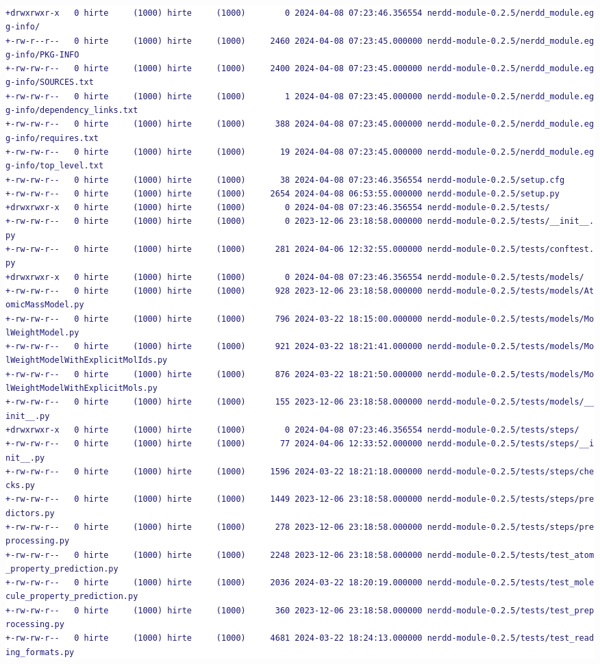 ```diff
+drwxrwxr-x   0 hirte     (1000) hirte     (1000)        0 2024-04-08 07:23:46.356554 nerdd-module-0.2.5/nerdd_module.egg-info/
+-rw-r--r--   0 hirte     (1000) hirte     (1000)     2460 2024-04-08 07:23:45.000000 nerdd-module-0.2.5/nerdd_module.egg-info/PKG-INFO
+-rw-rw-r--   0 hirte     (1000) hirte     (1000)     2400 2024-04-08 07:23:45.000000 nerdd-module-0.2.5/nerdd_module.egg-info/SOURCES.txt
+-rw-rw-r--   0 hirte     (1000) hirte     (1000)        1 2024-04-08 07:23:45.000000 nerdd-module-0.2.5/nerdd_module.egg-info/dependency_links.txt
+-rw-rw-r--   0 hirte     (1000) hirte     (1000)      388 2024-04-08 07:23:45.000000 nerdd-module-0.2.5/nerdd_module.egg-info/requires.txt
+-rw-rw-r--   0 hirte     (1000) hirte     (1000)       19 2024-04-08 07:23:45.000000 nerdd-module-0.2.5/nerdd_module.egg-info/top_level.txt
+-rw-rw-r--   0 hirte     (1000) hirte     (1000)       38 2024-04-08 07:23:46.356554 nerdd-module-0.2.5/setup.cfg
+-rw-rw-r--   0 hirte     (1000) hirte     (1000)     2654 2024-04-08 06:53:55.000000 nerdd-module-0.2.5/setup.py
+drwxrwxr-x   0 hirte     (1000) hirte     (1000)        0 2024-04-08 07:23:46.356554 nerdd-module-0.2.5/tests/
+-rw-rw-r--   0 hirte     (1000) hirte     (1000)        0 2023-12-06 23:18:58.000000 nerdd-module-0.2.5/tests/__init__.py
+-rw-rw-r--   0 hirte     (1000) hirte     (1000)      281 2024-04-06 12:32:55.000000 nerdd-module-0.2.5/tests/conftest.py
+drwxrwxr-x   0 hirte     (1000) hirte     (1000)        0 2024-04-08 07:23:46.356554 nerdd-module-0.2.5/tests/models/
+-rw-rw-r--   0 hirte     (1000) hirte     (1000)      928 2023-12-06 23:18:58.000000 nerdd-module-0.2.5/tests/models/AtomicMassModel.py
+-rw-rw-r--   0 hirte     (1000) hirte     (1000)      796 2024-03-22 18:15:00.000000 nerdd-module-0.2.5/tests/models/MolWeightModel.py
+-rw-rw-r--   0 hirte     (1000) hirte     (1000)      921 2024-03-22 18:21:41.000000 nerdd-module-0.2.5/tests/models/MolWeightModelWithExplicitMolIds.py
+-rw-rw-r--   0 hirte     (1000) hirte     (1000)      876 2024-03-22 18:21:50.000000 nerdd-module-0.2.5/tests/models/MolWeightModelWithExplicitMols.py
+-rw-rw-r--   0 hirte     (1000) hirte     (1000)      155 2023-12-06 23:18:58.000000 nerdd-module-0.2.5/tests/models/__init__.py
+drwxrwxr-x   0 hirte     (1000) hirte     (1000)        0 2024-04-08 07:23:46.356554 nerdd-module-0.2.5/tests/steps/
+-rw-rw-r--   0 hirte     (1000) hirte     (1000)       77 2024-04-06 12:33:52.000000 nerdd-module-0.2.5/tests/steps/__init__.py
+-rw-rw-r--   0 hirte     (1000) hirte     (1000)     1596 2024-03-22 18:21:18.000000 nerdd-module-0.2.5/tests/steps/checks.py
+-rw-rw-r--   0 hirte     (1000) hirte     (1000)     1449 2023-12-06 23:18:58.000000 nerdd-module-0.2.5/tests/steps/predictors.py
+-rw-rw-r--   0 hirte     (1000) hirte     (1000)      278 2023-12-06 23:18:58.000000 nerdd-module-0.2.5/tests/steps/preprocessing.py
+-rw-rw-r--   0 hirte     (1000) hirte     (1000)     2248 2023-12-06 23:18:58.000000 nerdd-module-0.2.5/tests/test_atom_property_prediction.py
+-rw-rw-r--   0 hirte     (1000) hirte     (1000)     2036 2024-03-22 18:20:19.000000 nerdd-module-0.2.5/tests/test_molecule_property_prediction.py
+-rw-rw-r--   0 hirte     (1000) hirte     (1000)      360 2023-12-06 23:18:58.000000 nerdd-module-0.2.5/tests/test_preprocessing.py
+-rw-rw-r--   0 hirte     (1000) hirte     (1000)     4681 2024-03-22 18:24:13.000000 nerdd-module-0.2.5/tests/test_reading_formats.py
```
